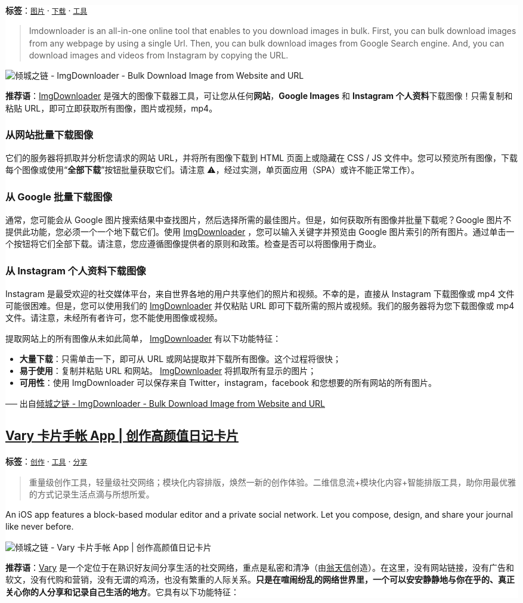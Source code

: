 **标签**：[`图片`](https://nicelinks.site/tags/图片) · [`下载`](https://nicelinks.site/tags/下载) · [`工具`](https://nicelinks.site/tags/工具)

> Imdownloader is an all-in-one online tool that enables to you download images in bulk. First, you can bulk download images from any webpage by using a single Url. Then, you can bulk download images from Google Search engine. And, you can download images and videos from Instagram by copying the URL.

![倾城之链 - ImgDownloader - Bulk Download Image from Website and URL](https://nicelinks.oss-cn-shenzhen.aliyuncs.com/imgdownloader.com.png?x-oss-process=style/png2jpg)

**推荐语**：[ImgDownloader](https://nicelinks.site/redirect?url=https://imgdownloader.com/) 是强大的图像下载器工具，可让您从任何**网站**，**Google Images** 和 **Instagram 个人资料**下载图像！只需复制和粘贴 URL，即可立即获取所有图像，图片或视频，mp4。

### 从网站批量下载图像

它们的服务器将抓取并分析您请求的网站 URL，并将所有图像下载到 HTML 页面上或隐藏在 CSS / JS 文件中。您可以预览所有图像，下载每个图像或使用“**全部下载**”按钮批量获取它们。请注意 ⚠️，经过实测，单页面应用（SPA）或许不能正常工作）。

### 从 Google 批量下载图像

通常，您可能会从 Google 图片搜索结果中查找图片，然后选择所需的最佳图片。但是，如何获取所有图像并批量下载呢？Google 图片不提供此功能，您必须一个一个地下载它们。使用 [ImgDownloader](https://nicelinks.site/redirect?url=https://imgdownloader.com/) ，您可以输入关键字并预览由 Google 图片索引的所有图片。通过单击一个按钮将它们全部下载。请注意，您应遵循图像提供者的原则和政策。检查是否可以将图像用于商业。

### 从 Instagram 个人资料下载图像

Instagram 是最受欢迎的社交媒体平台，来自世界各地的用户共享他们的照片和视频。不幸的是，直接从 Instagram 下载图像或 mp4 文件可能很困难。但是，您可以使用我们的 [ImgDownloader](https://nicelinks.site/redirect?url=https://imgdownloader.com/) 并仅粘贴 URL 即可下载所需的照片或视频。我们的服务器将为您下载图像或 mp4 文件。请注意，未经所有者许可，您不能使用图像或视频。

提取网站上的所有图像从未如此简单， [ImgDownloader](https://nicelinks.site/redirect?url=https://imgdownloader.com/) 有以下功能特征：

- **大量下载**：只需单击一下，即可从 URL 或网站提取并下载所有图像。这个过程将很快；
- **易于使用**：复制并粘贴 URL 和网站。 [ImgDownloader](https://nicelinks.site/redirect?url=https://imgdownloader.com/) 将抓取所有显示的图片；
- **可用性**：使用 ImgDownloader 可以保存来自 Twitter，instagram，facebook 和您想要的所有网站的所有图片。

── 出自[倾城之链 - ImgDownloader - Bulk Download Image from Website and URL](https://nicelinks.site/post/608935919947e6213fe43a95)

## [Vary 卡片手帐 App | 创作高颜值日记卡片](https://vary.app/cn/?utm_source=nicelinks.site)

**标签**：[`创作`](https://nicelinks.site/tags/创作) · [`工具`](https://nicelinks.site/tags/工具) · [`分享`](https://nicelinks.site/tags/分享)

> 重量级创作工具，轻量级社交网络；模块化内容排版，焕然一新的创作体验。二维信息流+模块化内容+智能排版工具，助你用最优雅的方式记录生活点滴与所想所爱。

An iOS app features a block-based modular editor and a private social network. Let you compose, design, and share your journal like never before.

![倾城之链 - Vary 卡片手帐 App | 创作高颜值日记卡片](https://nicelinks.oss-cn-shenzhen.aliyuncs.com/vary.app.png?x-oss-process=style/png2jpg)

**推荐语**：[Vary](https://nicelinks.site/redirect?url=https://vary.app/) 是一个定位于在熟识好友间分享生活的社交网络，重点是私密和清净（由[翁天信](https://nicelinks.site/post/5a7faec281585151907cb24e)创造）。在这里，没有网站链接，没有广告和软文，没有代购和营销，没有无谓的鸡汤，也没有繁重的人际关系。**只是在喧闹纷乱的网络世界里，一个可以安安静静地与你在乎的、真正关心你的人分享和记录自己生活的地方**。它具有以下功能特征：
